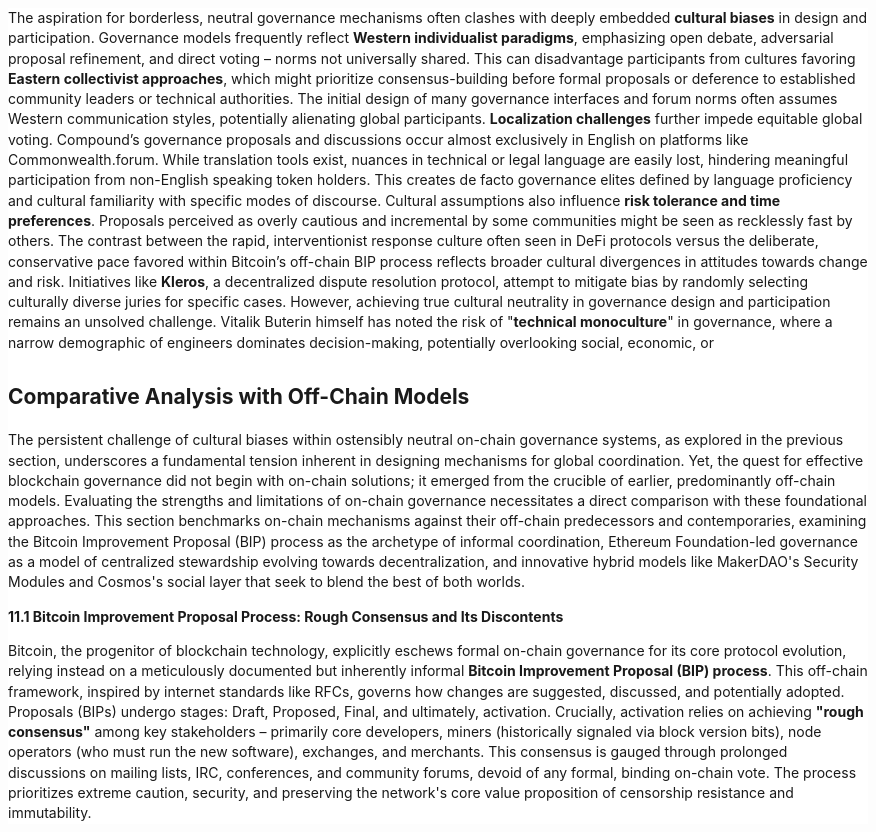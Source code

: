 The aspiration for borderless, neutral governance mechanisms often clashes with deeply embedded **cultural biases** in design and participation. Governance models frequently reflect **Western individualist paradigms**, emphasizing open debate, adversarial proposal refinement, and direct voting – norms not universally shared. This can disadvantage participants from cultures favoring **Eastern collectivist approaches**, which might prioritize consensus-building before formal proposals or deference to established community leaders or technical authorities. The initial design of many governance interfaces and forum norms often assumes Western communication styles, potentially alienating global participants. **Localization challenges** further impede equitable global voting. Compound’s governance proposals and discussions occur almost exclusively in English on platforms like Commonwealth.forum. While translation tools exist, nuances in technical or legal language are easily lost, hindering meaningful participation from non-English speaking token holders. This creates de facto governance elites defined by language proficiency and cultural familiarity with specific modes of discourse. Cultural assumptions also influence **risk tolerance and time preferences**. Proposals perceived as overly cautious and incremental by some communities might be seen as recklessly fast by others. The contrast between the rapid, interventionist response culture often seen in DeFi protocols versus the deliberate, conservative pace favored within Bitcoin’s off-chain BIP process reflects broader cultural divergences in attitudes towards change and risk. Initiatives like **Kleros**, a decentralized dispute resolution protocol, attempt to mitigate bias by randomly selecting culturally diverse juries for specific cases. However, achieving true cultural neutrality in governance design and participation remains an unsolved challenge. Vitalik Buterin himself has noted the risk of "**technical monoculture**" in governance, where a narrow demographic of engineers dominates decision-making, potentially overlooking social, economic, or

## Comparative Analysis with Off-Chain Models

The persistent challenge of cultural biases within ostensibly neutral on-chain governance systems, as explored in the previous section, underscores a fundamental tension inherent in designing mechanisms for global coordination. Yet, the quest for effective blockchain governance did not begin with on-chain solutions; it emerged from the crucible of earlier, predominantly off-chain models. Evaluating the strengths and limitations of on-chain governance necessitates a direct comparison with these foundational approaches. This section benchmarks on-chain mechanisms against their off-chain predecessors and contemporaries, examining the Bitcoin Improvement Proposal (BIP) process as the archetype of informal coordination, Ethereum Foundation-led governance as a model of centralized stewardship evolving towards decentralization, and innovative hybrid models like MakerDAO's Security Modules and Cosmos's social layer that seek to blend the best of both worlds.

**11.1 Bitcoin Improvement Proposal Process: Rough Consensus and Its Discontents**

Bitcoin, the progenitor of blockchain technology, explicitly eschews formal on-chain governance for its core protocol evolution, relying instead on a meticulously documented but inherently informal **Bitcoin Improvement Proposal (BIP) process**. This off-chain framework, inspired by internet standards like RFCs, governs how changes are suggested, discussed, and potentially adopted. Proposals (BIPs) undergo stages: Draft, Proposed, Final, and ultimately, activation. Crucially, activation relies on achieving **"rough consensus"** among key stakeholders – primarily core developers, miners (historically signaled via block version bits), node operators (who must run the new software), exchanges, and merchants. This consensus is gauged through prolonged discussions on mailing lists, IRC, conferences, and community forums, devoid of any formal, binding on-chain vote. The process prioritizes extreme caution, security, and preserving the network's core value proposition of censorship resistance and immutability.
